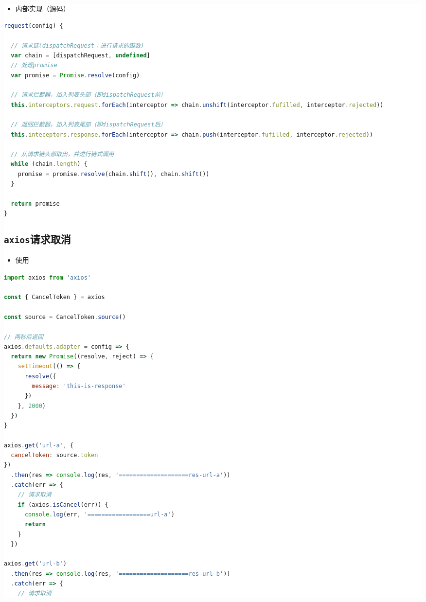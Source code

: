 - 内部实现（源码）

```javascript
request(config) {
  
  // 请求链(dispatchRequest：进行请求的函数)
  var chain = [dispatchRequest, undefined]
  // 处理promise
  var promise = Promise.resolve(config)
  
  // 请求拦截器，加入列表头部（即dispatchRequest前）
  this.interceptors.request.forEach(interceptor => chain.unshift(interceptor.fufilled, interceptor.rejected))

  // 返回拦截器，加入列表尾部（即dispatchRequest后）
  this.inteceptors.response.forEach(interceptor => chain.push(interceptor.fufilled, interceptor.rejected))
  
  // 从请求链头部取出，并进行链式调用
  while (chain.length) {
    promise = promise.resolve(chain.shift(), chain.shift())
  }
  
  return promise
}
```

## `axios`请求取消

- 使用

```javascript
import axios from 'axios'

const { CancelToken } = axios

const source = CancelToken.source()

// 两秒后返回
axios.defaults.adapter = config => {
  return new Promise((resolve, reject) => {
    setTimeout(() => {
      resolve({
        message: 'this-is-response'
      })
    }, 2000)
  })
}

axios.get('url-a', {
  cancelToken: source.token
})
  .then(res => console.log(res, '====================res-url-a'))
  .catch(err => {
    // 请求取消
    if (axios.isCancel(err)) {
      console.log(err, '==================url-a')
      return
    }
  })

axios.get('url-b')
  .then(res => console.log(res, '====================res-url-b'))
  .catch(err => {
    // 请求取消
```